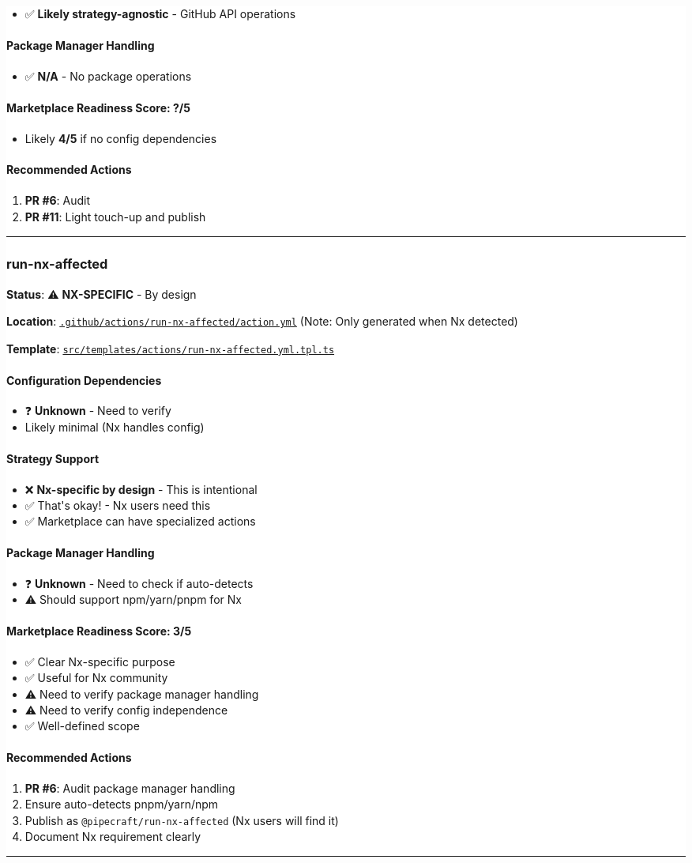 - ✅ **Likely strategy-agnostic** - GitHub API operations

#### Package Manager Handling

- ✅ **N/A** - No package operations

#### Marketplace Readiness Score: **?/5**

- Likely **4/5** if no config dependencies

#### Recommended Actions

1. **PR #6**: Audit
2. **PR #11**: Light touch-up and publish

---

### run-nx-affected

**Status**: ⚠️ **NX-SPECIFIC** - By design

**Location**: [`.github/actions/run-nx-affected/action.yml`](../.github/actions/run-nx-affected/action.yml)
(Note: Only generated when Nx detected)

**Template**: [`src/templates/actions/run-nx-affected.yml.tpl.ts`](../src/templates/actions/run-nx-affected.yml.tpl.ts)

#### Configuration Dependencies

- ❓ **Unknown** - Need to verify
- Likely minimal (Nx handles config)

#### Strategy Support

- ❌ **Nx-specific by design** - This is intentional
- ✅ That's okay! - Nx users need this
- ✅ Marketplace can have specialized actions

#### Package Manager Handling

- ❓ **Unknown** - Need to check if auto-detects
- ⚠️ Should support npm/yarn/pnpm for Nx

#### Marketplace Readiness Score: **3/5**

- ✅ Clear Nx-specific purpose
- ✅ Useful for Nx community
- ⚠️ Need to verify package manager handling
- ⚠️ Need to verify config independence
- ✅ Well-defined scope

#### Recommended Actions

1. **PR #6**: Audit package manager handling
2. Ensure auto-detects pnpm/yarn/npm
3. Publish as `@pipecraft/run-nx-affected` (Nx users will find it)
4. Document Nx requirement clearly

---